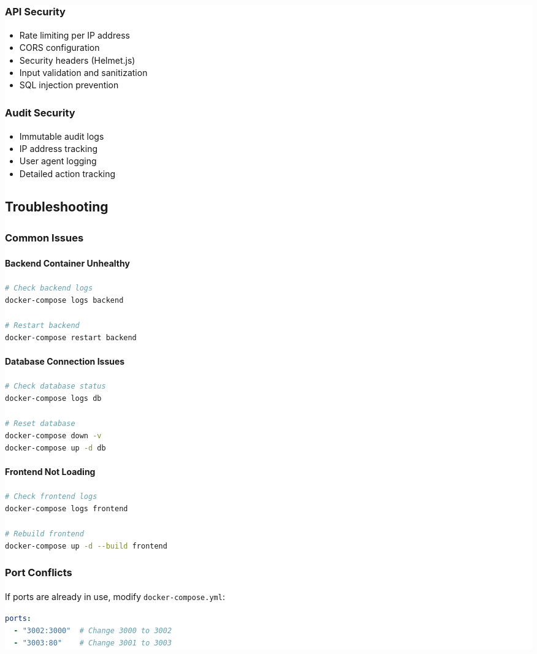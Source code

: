 ### API Security
- Rate limiting per IP address
- CORS configuration
- Security headers (Helmet.js)
- Input validation and sanitization
- SQL injection prevention

### Audit Security
- Immutable audit logs
- IP address tracking
- User agent logging
- Detailed action tracking

## Troubleshooting

### Common Issues

#### Backend Container Unhealthy
```bash
# Check backend logs
docker-compose logs backend

# Restart backend
docker-compose restart backend
```

#### Database Connection Issues
```bash
# Check database status
docker-compose logs db

# Reset database
docker-compose down -v
docker-compose up -d db
```

#### Frontend Not Loading
```bash
# Check frontend logs
docker-compose logs frontend

# Rebuild frontend
docker-compose up -d --build frontend
```

### Port Conflicts
If ports are already in use, modify `docker-compose.yml`:
```yaml
ports:
  - "3002:3000"  # Change 3000 to 3002
  - "3003:80"    # Change 3001 to 3003
```
